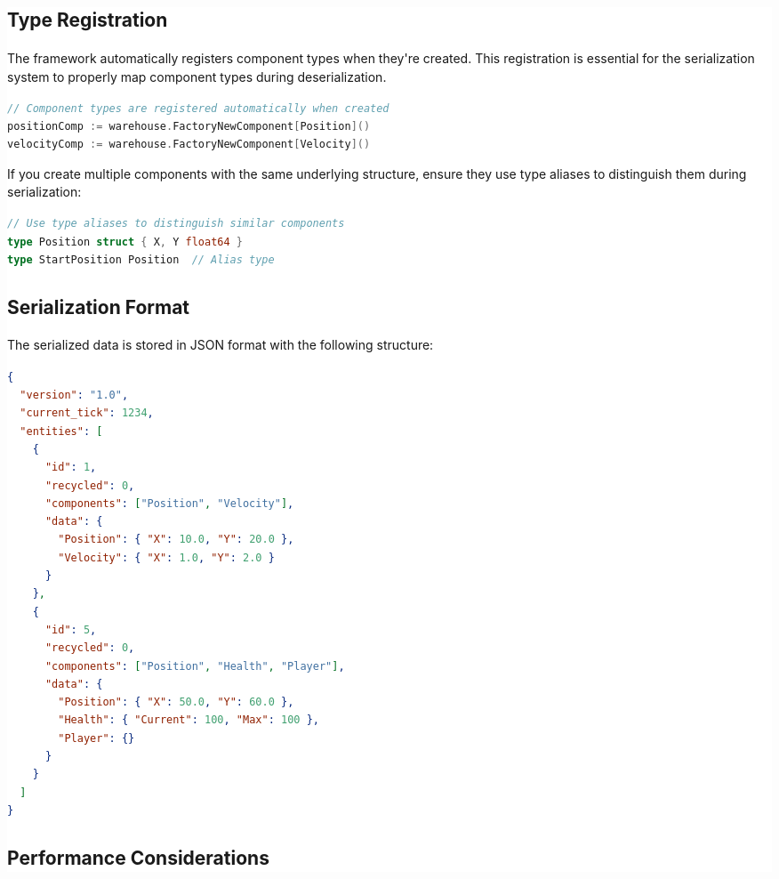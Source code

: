 ## Type Registration

The framework automatically registers component types when they're created. This registration is essential for the serialization system to properly map component types during deserialization.

```go
// Component types are registered automatically when created
positionComp := warehouse.FactoryNewComponent[Position]()
velocityComp := warehouse.FactoryNewComponent[Velocity]()
```

If you create multiple components with the same underlying structure, ensure they use type aliases to distinguish them during serialization:

```go
// Use type aliases to distinguish similar components
type Position struct { X, Y float64 }
type StartPosition Position  // Alias type
```

## Serialization Format

The serialized data is stored in JSON format with the following structure:

```json
{
  "version": "1.0",
  "current_tick": 1234,
  "entities": [
    {
      "id": 1,
      "recycled": 0,
      "components": ["Position", "Velocity"],
      "data": {
        "Position": { "X": 10.0, "Y": 20.0 },
        "Velocity": { "X": 1.0, "Y": 2.0 }
      }
    },
    {
      "id": 5,
      "recycled": 0,
      "components": ["Position", "Health", "Player"],
      "data": {
        "Position": { "X": 50.0, "Y": 60.0 },
        "Health": { "Current": 100, "Max": 100 },
        "Player": {}
      }
    }
  ]
}
```

## Performance Considerations
